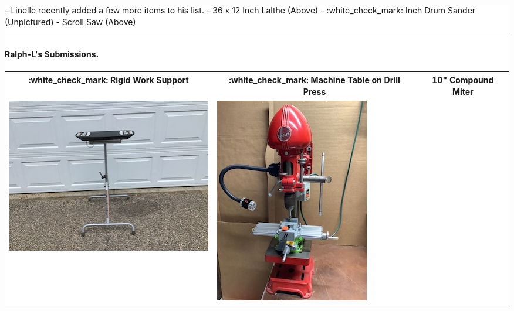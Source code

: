 </table>
-  Linelle recently added a few more items to his list.  
   -  36 x 12 Inch Lalthe (Above)
   -  :white_check_mark: Inch Drum Sander (Unpictured)
   -  Scroll Saw (Above)

***

#### Ralph-L's Submissions.

<table>
  <tr>
    <th>:white_check_mark:  Rigid Work Support</td>
    <th>:white_check_mark:  Machine Table on Drill Press</td>
    <th>10" Compound Miter</td>
  
  </tr>
  <tr>
      <td valign="top">
      <a href="../CraftsMen/Ralph-L/image1.jpeg">
      <img src="../CraftsMen/Ralph-L/Thumbnails/image1-t.jpg">
      </a>
      </td>
      </td>
      <td valign="top">
      <a href="../CraftsMen/Ralph-L/image11.jpeg">
      <img src="../CraftsMen/Ralph-L/Thumbnails/image11-T.jpg">
      </a>
      </td>
        <td valign="top">
      <a href="../CraftsMen/Ralph-L/image3.jpeg">